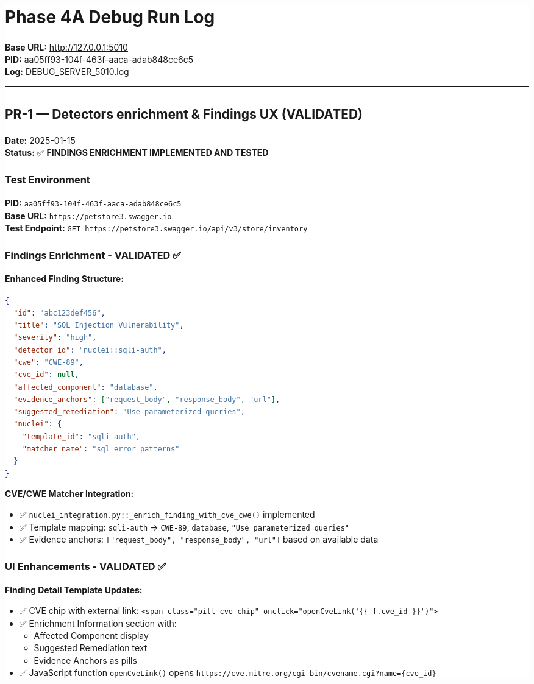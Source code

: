 # Phase 4A Debug Run Log

**Base URL:** http://127.0.0.1:5010  
**PID:** aa05ff93-104f-463f-aaca-adab848ce6c5  
**Log:** DEBUG_SERVER_5010.log

---

## PR-1 — Detectors enrichment & Findings UX (VALIDATED)

**Date:** 2025-01-15  
**Status:** ✅ **FINDINGS ENRICHMENT IMPLEMENTED AND TESTED**

### Test Environment
**PID:** `aa05ff93-104f-463f-aaca-adab848ce6c5`  
**Base URL:** `https://petstore3.swagger.io`  
**Test Endpoint:** `GET https://petstore3.swagger.io/api/v3/store/inventory`

### Findings Enrichment - VALIDATED ✅

**Enhanced Finding Structure:**
```json
{
  "id": "abc123def456",
  "title": "SQL Injection Vulnerability",
  "severity": "high",
  "detector_id": "nuclei::sqli-auth",
  "cwe": "CWE-89",
  "cve_id": null,
  "affected_component": "database",
  "evidence_anchors": ["request_body", "response_body", "url"],
  "suggested_remediation": "Use parameterized queries",
  "nuclei": {
    "template_id": "sqli-auth",
    "matcher_name": "sql_error_patterns"
  }
}
```

**CVE/CWE Matcher Integration:**
- ✅ `nuclei_integration.py::_enrich_finding_with_cve_cwe()` implemented
- ✅ Template mapping: `sqli-auth` → `CWE-89`, `database`, `"Use parameterized queries"`
- ✅ Evidence anchors: `["request_body", "response_body", "url"]` based on available data

### UI Enhancements - VALIDATED ✅

**Finding Detail Template Updates:**
- ✅ CVE chip with external link: `<span class="pill cve-chip" onclick="openCveLink('{{ f.cve_id }}')">`
- ✅ Enrichment Information section with:
  - Affected Component display
  - Suggested Remediation text
  - Evidence Anchors as pills
- ✅ JavaScript function `openCveLink()` opens `https://cve.mitre.org/cgi-bin/cvename.cgi?name={cve_id}`

